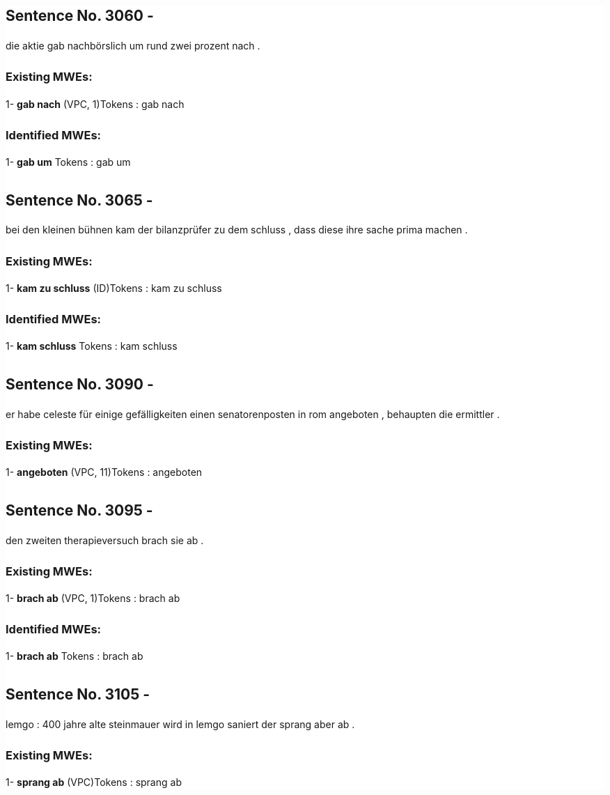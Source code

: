 ## Sentence No. 3060 - 
die aktie gab nachbörslich um rund zwei prozent nach . 
### Existing MWEs: 
1- **gab nach** (VPC, 1)Tokens : 
gab
nach

### Identified MWEs: 
1- **gab um** Tokens : 
gab
um

## Sentence No. 3065 - 
bei den kleinen bühnen kam der bilanzprüfer zu dem schluss , dass diese ihre sache prima machen . 
### Existing MWEs: 
1- **kam zu schluss** (ID)Tokens : 
kam
zu
schluss

### Identified MWEs: 
1- **kam schluss** Tokens : 
kam
schluss

## Sentence No. 3090 - 
er habe celeste für einige gefälligkeiten einen senatorenposten in rom angeboten , behaupten die ermittler . 
### Existing MWEs: 
1- **angeboten** (VPC, 11)Tokens : 
angeboten

## Sentence No. 3095 - 
den zweiten therapieversuch brach sie ab . 
### Existing MWEs: 
1- **brach ab** (VPC, 1)Tokens : 
brach
ab

### Identified MWEs: 
1- **brach ab** Tokens : 
brach
ab

## Sentence No. 3105 - 
lemgo : 400 jahre alte steinmauer wird in lemgo saniert der sprang aber ab . 
### Existing MWEs: 
1- **sprang ab** (VPC)Tokens : 
sprang
ab
